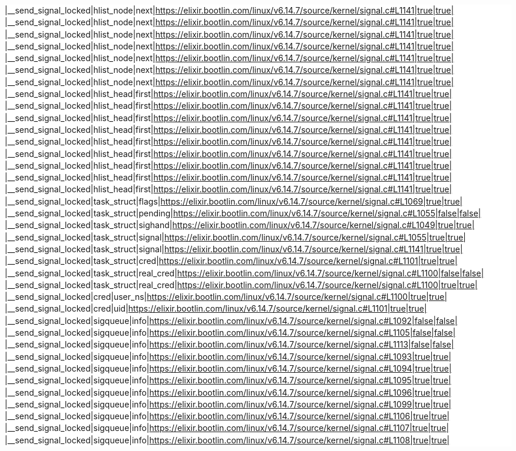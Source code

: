 |__send_signal_locked|hlist_node|next|https://elixir.bootlin.com/linux/v6.14.7/source/kernel/signal.c#L1141|true|true|
|__send_signal_locked|hlist_node|next|https://elixir.bootlin.com/linux/v6.14.7/source/kernel/signal.c#L1141|true|true|
|__send_signal_locked|hlist_node|next|https://elixir.bootlin.com/linux/v6.14.7/source/kernel/signal.c#L1141|true|true|
|__send_signal_locked|hlist_node|next|https://elixir.bootlin.com/linux/v6.14.7/source/kernel/signal.c#L1141|true|true|
|__send_signal_locked|hlist_node|next|https://elixir.bootlin.com/linux/v6.14.7/source/kernel/signal.c#L1141|true|true|
|__send_signal_locked|hlist_node|next|https://elixir.bootlin.com/linux/v6.14.7/source/kernel/signal.c#L1141|true|true|
|__send_signal_locked|hlist_node|next|https://elixir.bootlin.com/linux/v6.14.7/source/kernel/signal.c#L1141|true|true|
|__send_signal_locked|hlist_head|first|https://elixir.bootlin.com/linux/v6.14.7/source/kernel/signal.c#L1141|true|true|
|__send_signal_locked|hlist_head|first|https://elixir.bootlin.com/linux/v6.14.7/source/kernel/signal.c#L1141|true|true|
|__send_signal_locked|hlist_head|first|https://elixir.bootlin.com/linux/v6.14.7/source/kernel/signal.c#L1141|true|true|
|__send_signal_locked|hlist_head|first|https://elixir.bootlin.com/linux/v6.14.7/source/kernel/signal.c#L1141|true|true|
|__send_signal_locked|hlist_head|first|https://elixir.bootlin.com/linux/v6.14.7/source/kernel/signal.c#L1141|true|true|
|__send_signal_locked|hlist_head|first|https://elixir.bootlin.com/linux/v6.14.7/source/kernel/signal.c#L1141|true|true|
|__send_signal_locked|hlist_head|first|https://elixir.bootlin.com/linux/v6.14.7/source/kernel/signal.c#L1141|true|true|
|__send_signal_locked|hlist_head|first|https://elixir.bootlin.com/linux/v6.14.7/source/kernel/signal.c#L1141|true|true|
|__send_signal_locked|hlist_head|first|https://elixir.bootlin.com/linux/v6.14.7/source/kernel/signal.c#L1141|true|true|
|__send_signal_locked|task_struct|flags|https://elixir.bootlin.com/linux/v6.14.7/source/kernel/signal.c#L1069|true|true|
|__send_signal_locked|task_struct|pending|https://elixir.bootlin.com/linux/v6.14.7/source/kernel/signal.c#L1055|false|false|
|__send_signal_locked|task_struct|sighand|https://elixir.bootlin.com/linux/v6.14.7/source/kernel/signal.c#L1049|true|true|
|__send_signal_locked|task_struct|signal|https://elixir.bootlin.com/linux/v6.14.7/source/kernel/signal.c#L1055|true|true|
|__send_signal_locked|task_struct|signal|https://elixir.bootlin.com/linux/v6.14.7/source/kernel/signal.c#L1141|true|true|
|__send_signal_locked|task_struct|cred|https://elixir.bootlin.com/linux/v6.14.7/source/kernel/signal.c#L1101|true|true|
|__send_signal_locked|task_struct|real_cred|https://elixir.bootlin.com/linux/v6.14.7/source/kernel/signal.c#L1100|false|false|
|__send_signal_locked|task_struct|real_cred|https://elixir.bootlin.com/linux/v6.14.7/source/kernel/signal.c#L1100|true|true|
|__send_signal_locked|cred|user_ns|https://elixir.bootlin.com/linux/v6.14.7/source/kernel/signal.c#L1100|true|true|
|__send_signal_locked|cred|uid|https://elixir.bootlin.com/linux/v6.14.7/source/kernel/signal.c#L1101|true|true|
|__send_signal_locked|sigqueue|info|https://elixir.bootlin.com/linux/v6.14.7/source/kernel/signal.c#L1092|false|false|
|__send_signal_locked|sigqueue|info|https://elixir.bootlin.com/linux/v6.14.7/source/kernel/signal.c#L1105|false|false|
|__send_signal_locked|sigqueue|info|https://elixir.bootlin.com/linux/v6.14.7/source/kernel/signal.c#L1113|false|false|
|__send_signal_locked|sigqueue|info|https://elixir.bootlin.com/linux/v6.14.7/source/kernel/signal.c#L1093|true|true|
|__send_signal_locked|sigqueue|info|https://elixir.bootlin.com/linux/v6.14.7/source/kernel/signal.c#L1094|true|true|
|__send_signal_locked|sigqueue|info|https://elixir.bootlin.com/linux/v6.14.7/source/kernel/signal.c#L1095|true|true|
|__send_signal_locked|sigqueue|info|https://elixir.bootlin.com/linux/v6.14.7/source/kernel/signal.c#L1096|true|true|
|__send_signal_locked|sigqueue|info|https://elixir.bootlin.com/linux/v6.14.7/source/kernel/signal.c#L1099|true|true|
|__send_signal_locked|sigqueue|info|https://elixir.bootlin.com/linux/v6.14.7/source/kernel/signal.c#L1106|true|true|
|__send_signal_locked|sigqueue|info|https://elixir.bootlin.com/linux/v6.14.7/source/kernel/signal.c#L1107|true|true|
|__send_signal_locked|sigqueue|info|https://elixir.bootlin.com/linux/v6.14.7/source/kernel/signal.c#L1108|true|true|